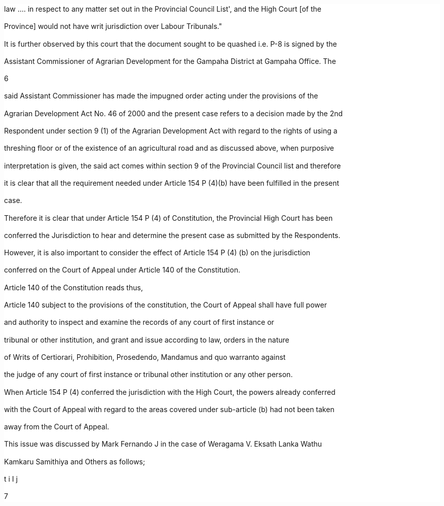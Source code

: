 law .... in respect to any matter set out in the Provincial Council List', and the High Court [of the

Province] would not have writ jurisdiction over Labour Tribunals."

It is further observed by this court that the document sought to be quashed i.e. P-8 is signed by the

Assistant Commissioner of Agrarian Development for the Gampaha District at Gampaha Office. The

6

said Assistant Commissioner has made the impugned order acting under the provisions of the

Agrarian Development Act No. 46 of 2000 and the present case refers to a decision made by the 2nd

Respondent under section 9 (1) of the Agrarian Development Act with regard to the rights of using a

threshing floor or of the existence of an agricultural road and as discussed above, when purposive

interpretation is given, the said act comes within section 9 of the Provincial Council list and therefore

it is clear that all the requirement needed under Article 154 P (4)(b) have been fulfilled in the present

case.

Therefore it is clear that under Article 154 P (4) of Constitution, the Provincial High Court has been

conferred the Jurisdiction to hear and determine the present case as submitted by the Respondents.

However, it is also important to consider the effect of Article 154 P (4) (b) on the jurisdiction

conferred on the Court of Appeal under Article 140 of the Constitution.

Article 140 of the Constitution reads thus,

Article 140 subject to the provisions of the constitution, the Court of Appeal shall have full power

and authority to inspect and examine the records of any court of first instance or

tribunal or other institution, and grant and issue according to law, orders in the nature

of Writs of Certiorari, Prohibition, Prosedendo, Mandamus and quo warranto against

the judge of any court of first instance or tribunal other institution or any other person.

When Article 154 P (4) conferred the jurisdiction with the High Court, the powers already conferred

with the Court of Appeal with regard to the areas covered under sub-article (b) had not been taken

away from the Court of Appeal.

This issue was discussed by Mark Fernando J in the case of Weragama V. Eksath Lanka Wathu

Kamkaru Samithiya and Others as follows;

t i I j

7
